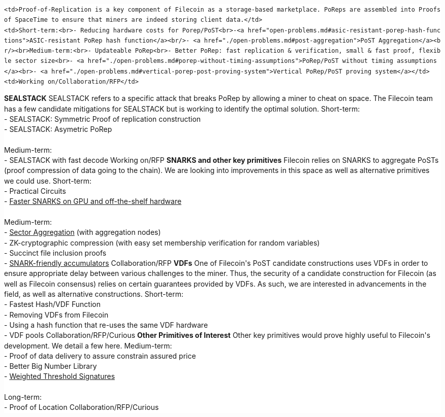     <td>Proof-of-Replication is a key component of Filecoin as a storage-based marketplace. PoReps are assembled into Proofs of SpaceTime to ensure that miners are indeed storing client data.</td>
    <td>Short-term:<br>- Reducing hardware costs for Porep/PoST<br>-<a href="open-problems.md#asic-resistant-porep-hash-functions">ASIC-resistant PoRep hash function</a><br/>- <a href="./open-problems.md#post-aggregation">PoST Aggregation</a><br/><br>Medium-term:<br>- Updateable PoRep<br>- Better PoRep: fast replication & verification, small & fast proof, flexible sector size<br>- <a href="./open-problems.md#porep-without-timing-assumptions">PoRep/PoST without timing assumptions</a><br>- <a href="./open-problems.md#vertical-porep-post-proving-system">Vertical PoRep/PoST proving system</a></td>
    <td>Working on/Collaboration/RFP</td>
  </tr>
  <tr>
    <td><b>SEALSTACK</b></td>
    <td>SEALSTACK refers to a specific attack that breaks PoRep by allowing a miner to cheat on space. The Filecoin team has a few candidate mitigations for SEALSTACK but is working to identify the optimal solution.</td>
    <td>Short-term:<br>- SEALSTACK: Symmetric Proof of replication construction<br>- SEALSTACK: Asymetric PoRep<br><br>Medium-term:<br>- SEALSTACK with fast decode</td>
    <td>Working on/RFP</td>
  </tr>
  <tr>
    <td><b>SNARKS and other key primitives</b></td>
    <td>Filecoin relies on SNARKS to aggregate PoSTs (proof compression of data going to the chain). We are looking into improvements in this space as well as alternative primitives we could use.</td>
    <td>Short-term:<br>- Practical Circuits<br/>- <a href="./open-problems.md#faster-snarks-on-gpu-and-off-the-shelf-hardware">Faster SNARKS on GPU and off-the-shelf hardware</a><br/><br>Medium-term:<br>- <a href="./open-problems.md#sector-aggregation">Sector Aggregation</a> (with aggregation nodes)<br>- ZK-cryptographic compression (with easy set membership verification for random variables)<br>- Succinct file inclusion proofs<br>- <a href="./open-problems.md#snark-friendly-accumulators">SNARK-friendly accumulators</a></td>
    <td>Collaboration/RFP</td>
  </tr>
  <tr>
    <td><b>VDFs</b></td>
    <td>One of Filecoin's PoST candidate constructions uses VDFs in order to ensure appropriate delay between various challenges to the miner. Thus, the security of a candidate construction for Filecoin (as well as Filecoin consensus) relies on certain guarantees provided by VDFs. As such, we are interested in advancements in the field, as well as alternative constructions.</td>
    <td>Short-term:<br>- Fastest Hash/VDF Function<br>- Removing VDFs from Filecoin<br>- Using a hash function that re-uses the same VDF hardware<br>- VDF pools</td>
    <td>Collaboration/RFP/Curious</td>
  </tr>
  <tr>
    <td><b>Other Primitives of Interest</b></td>
    <td>Other key primitives would prove highly useful to Filecoin's development. We detail a few here.</td>
    <td>Medium-term:<br>- Proof of data delivery to assure constrain assured price<br/>- Better Big Number Library<br>- <a href="./open-problems.md#weighted-threshold-signatures">Weighted Threshold Signatures</a><br><br>Long-term:<br>- Proof of Location</td>
    <td>Collaboration/RFP/Curious</td>
  </tr>
</table>
